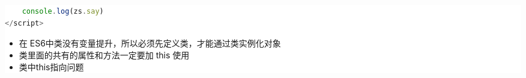 ```js
    console.log(zs.say)
</script>
```

- 在 ES6中类没有变量提升，所以必须先定义类，才能通过类实例化对象
- 类里面的共有的属性和方法一定要加 this 使用
- 类中this指向问题


